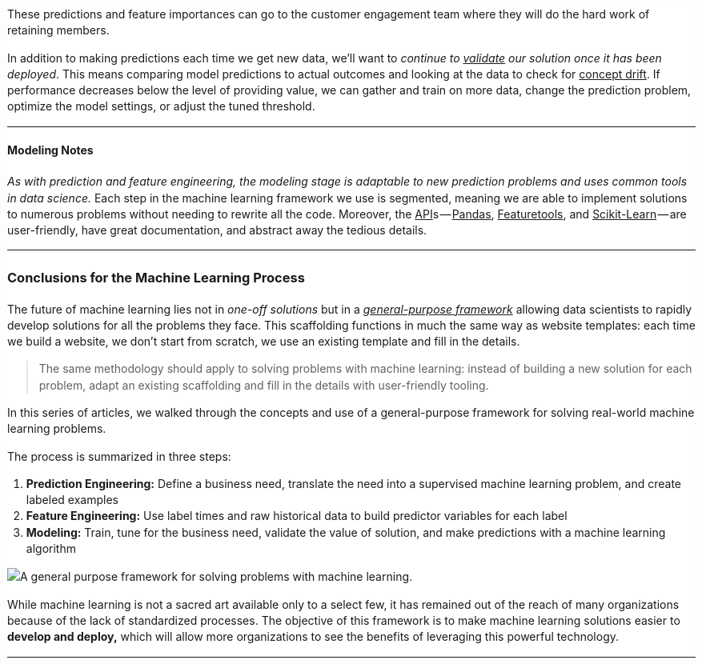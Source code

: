 These predictions and feature importances can go to the customer engagement team where they will do the hard work of retaining members.

In addition to making predictions each time we get new data, we’ll want to _continue to_ [_validate_](https://docs.aws.amazon.com/machine-learning/latest/dg/evaluating_models.html) _our solution once it has been deployed_. This means comparing model predictions to actual outcomes and looking at the data to check for [concept drift](https://en.wikipedia.org/wiki/Concept_drift). If performance decreases below the level of providing value, we can gather and train on more data, change the prediction problem, optimize the model settings, or adjust the tuned threshold.

* * *

#### Modeling Notes

_As with prediction and feature engineering, the modeling stage is adaptable to new prediction problems and uses common tools in data science._ Each step in the machine learning framework we use is segmented, meaning we are able to implement solutions to numerous problems without needing to rewrite all the code. Moreover, the [API](https://en.wikipedia.org/wiki/Application_programming_interface)s — [Pandas](http://pandas.pydata.org), [Featuretools](https://featuretools.com), and [Scikit-Learn](http://sklearn.org) — are user-friendly, have great documentation, and abstract away the tedious details.

* * *

### Conclusions for the Machine Learning Process

The future of machine learning lies not in _one-off solutions_ but in a [_general-purpose framework_](https://medium.com/@williamkoehrsen/how-to-create-value-with-machine-learning-eb09585b332e) allowing data scientists to rapidly develop solutions for all the problems they face. This scaffolding functions in much the same way as website templates: each time we build a website, we don’t start from scratch, we use an existing template and fill in the details.

> The same methodology should apply to solving problems with machine learning: instead of building a new solution for each problem, adapt an existing scaffolding and fill in the details with user-friendly tooling.

In this series of articles, we walked through the concepts and use of a general-purpose framework for solving real-world machine learning problems.

The process is summarized in three steps:

1.  **Prediction Engineering:** Define a business need, translate the need into a supervised machine learning problem, and create labeled examples
2.  **Feature Engineering:** Use label times and raw historical data to build predictor variables for each label
3.  **Modeling:** Train, tune for the business need, validate the value of solution, and make predictions with a machine learning algorithm

![](https://cdn-images-1.medium.com/max/2000/1*YG3gQZk9xUG-LySaXZGFjA.png)A general purpose framework for solving problems with machine learning.

While machine learning is not a sacred art available only to a select few, it has remained out of the reach of many organizations because of the lack of standardized processes. The objective of this framework is to make machine learning solutions easier to **develop and deploy,** which will allow more organizations to see the benefits of leveraging this powerful technology.

* * *
